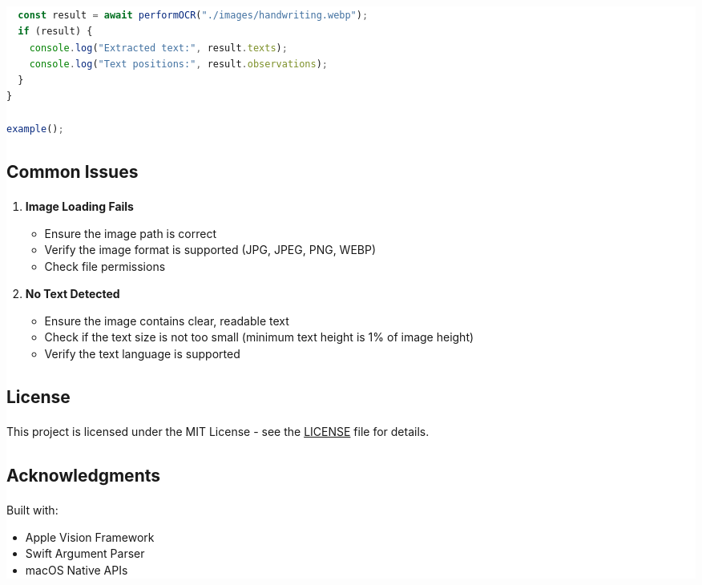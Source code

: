 ```javascript
  const result = await performOCR("./images/handwriting.webp");
  if (result) {
    console.log("Extracted text:", result.texts);
    console.log("Text positions:", result.observations);
  }
}

example();
```

## Common Issues

1. **Image Loading Fails**

   - Ensure the image path is correct
   - Verify the image format is supported (JPG, JPEG, PNG, WEBP)
   - Check file permissions

2. **No Text Detected**
   - Ensure the image contains clear, readable text
   - Check if the text size is not too small (minimum text height is 1% of image height)
   - Verify the text language is supported

## License

This project is licensed under the MIT License - see the [LICENSE](LICENSE) file for details.

## Acknowledgments

Built with:

- Apple Vision Framework
- Swift Argument Parser
- macOS Native APIs
